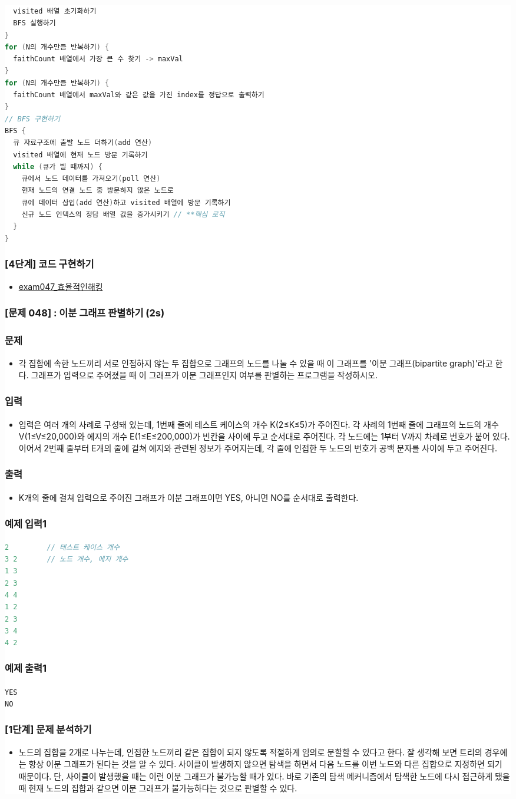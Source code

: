   ```java
    visited 배열 초기화하기
    BFS 실행하기
  }
  for (N의 개수만큼 반복하기) {
    faithCount 배열에서 가장 큰 수 찾기 -> maxVal
  }
  for (N의 개수만큼 반복하기) {
    faithCount 배열에서 maxVal와 같은 값을 가진 index를 정답으로 출력하기
  }
  // BFS 구현하기
  BFS {
    큐 자료구조에 출발 노드 더하기(add 연산)
    visited 배열에 현재 노드 방문 기록하기
    while (큐가 빌 때까지) {
      큐에서 노드 데이터를 가져오기(poll 연산)
      현재 노드의 연결 노드 중 방문하지 않은 노드로
      큐에 데이터 삽입(add 연산)하고 visited 배열에 방문 기록하기
      신규 노드 인덱스의 정답 배열 값을 증가시키기 // **핵심 로직
    }
  }
  ```
  ### [4단계] 코드 구현하기
  - [exam047_효율적인해킹](src/book/ch08/exam047_효율적인해킹.java)
### [문제 048] : 이분 그래프 판별하기 (2s)
  ### 문제
  - 각 집합에 속한 노드끼리 서로 인접하지 않는 두 집합으로 그래프의 노드를 나눌 수 있을 때 이 그래프를 '이분 그래프(bipartite graph)'라고 한다. 그래프가 입력으로
    주어졌을 때 이 그래프가 이분 그래프인지 여부를 판별하는 프로그램을 작성하시오.
  ### 입력
  - 입력은 여러 개의 사례로 구성돼 있는데, 1번째 줄에 테스트 케이스의 개수 K(2≤K≤5)가 주어진다. 각 사례의 1번째 줄에 그래프의 노드의 개수 V(1≤V≤20,000)와 에지의 개수
    E(1≤E≤200,000)가 빈칸을 사이에 두고 순서대로 주어진다. 각 노드에는 1부터 V까지 차례로 번호가 붙어 있다. 이어서 2번째 줄부터 E개의 줄에 걸쳐 에지와 관련된 정보가
    주어지는데, 각 줄에 인접한 두 노드의 번호가 공백 문자를 사이에 두고 주어진다.
  ### 출력
  - K개의 줄에 걸쳐 입력으로 주어진 그래프가 이분 그래프이면 YES, 아니면 NO를 순서대로 출력한다.
  ### 예제 입력1
  ```java
  2         // 테스트 케이스 개수
  3 2       // 노드 개수, 에지 개수
  1 3
  2 3
  4 4
  1 2
  2 3
  3 4
  4 2
  ```
  ### 예제 출력1
  ```java
  YES
  NO
  ```
  ### [1단계] 문제 분석하기
  - 노드의 집합을 2개로 나누는데, 인접한 노드끼리 같은 집합이 되지 않도록 적절하게 임의로 분할할 수 있다고 한다. 잘 생각해 보면 트리의 경우에는 항상 이분 그래프가
    된다는 것을 알 수 있다. 사이클이 발생하지 않으면 탐색을 하면서 다음 노드를 이번 노드와 다른 집합으로 지정하면 되기 때문이다. 단, 사이클이 발생했을 때는 이런
    이분 그래프가 불가능할 때가 있다. 바로 기존의 탐색 메커니즘에서 탐색한 노드에 다시 접근하게 됐을 때 현재 노드의 집합과 같으면 이분 그래프가 불가능하다는 것으로
    판별할 수 있다.